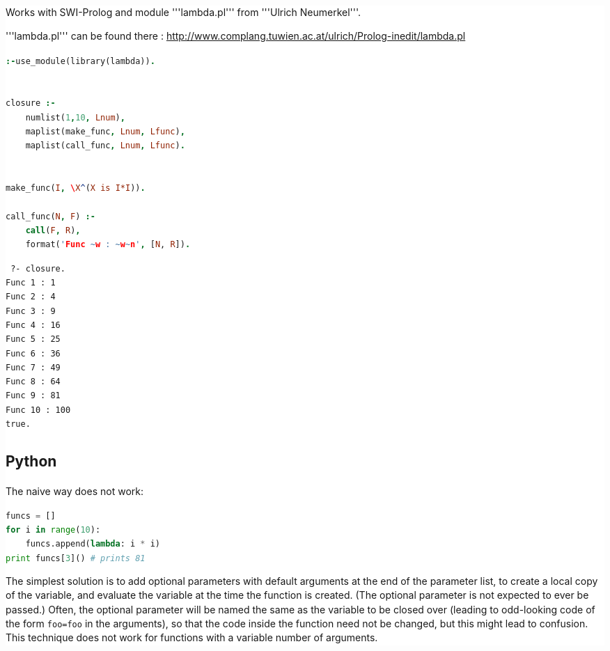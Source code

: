 Works with SWI-Prolog and module '''lambda.pl''' from '''Ulrich Neumerkel'''.

'''lambda.pl''' can be found there : http://www.complang.tuwien.ac.at/ulrich/Prolog-inedit/lambda.pl


```Prolog
:-use_module(library(lambda)).


closure :-
	numlist(1,10, Lnum),
	maplist(make_func, Lnum, Lfunc),
	maplist(call_func, Lnum, Lfunc).


make_func(I, \X^(X is I*I)).

call_func(N, F) :-
	call(F, R),
	format('Func ~w : ~w~n', [N, R]).

```

```txt
 ?- closure.
Func 1 : 1
Func 2 : 4
Func 3 : 9
Func 4 : 16
Func 5 : 25
Func 6 : 36
Func 7 : 49
Func 8 : 64
Func 9 : 81
Func 10 : 100
true.

```



## Python

The naive way does not work:

```python
funcs = []
for i in range(10):
    funcs.append(lambda: i * i)
print funcs[3]() # prints 81
```


The simplest solution is to add optional parameters with default arguments at the end of the parameter list, to create a local copy of the variable, and evaluate the variable at the time the function is created. (The optional parameter is not expected to ever be passed.) Often, the optional parameter will be named the same as the variable to be closed over (leading to odd-looking code of the form <code>foo=foo</code> in the arguments), so that the code inside the function need not be changed, but this might lead to confusion. This technique does not work for functions with a variable number of arguments.
